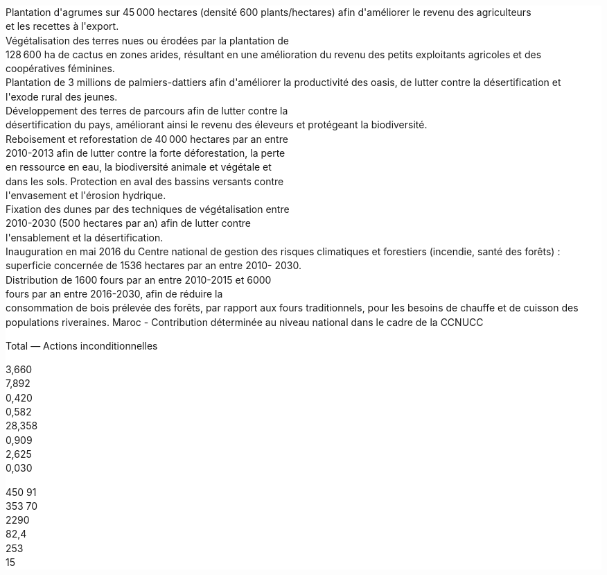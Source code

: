 Plantation	d'agrumes	sur	45 000	hectares	(densité	600	
plants/hectares)	afin	d'améliorer	le	revenu	des	agriculteurs	
et	les	recettes	à	l'export.		
Végétalisation	des	terres	nues	ou	érodées	par	la	plantation	de	
128 600	ha	de	cactus	en	zones	arides,	résultant	en	une	
amélioration	du	revenu	des	petits	exploitants	agricoles	et	des	
coopératives	féminines.	
Plantation	de	3	millions	de	palmiers-dattiers	afin	d'améliorer	
la	productivité	des	oasis,	de	lutter	contre	la	désertification	et	
l'exode	rural	des	jeunes.		
Développement	des	terres	de	parcours	afin	de	lutter	contre	la	
désertification	du	pays,	améliorant	ainsi	le	revenu	des	
éleveurs	et	protégeant	la	biodiversité.	
Reboisement	et	reforestation	de	40 000	hectares	par	an	entre	
2010-2013	afin	de	lutter	contre	la	forte	déforestation,	la	perte	
en	ressource	en	eau,	la	biodiversité	animale	et	végétale	et	
dans	les	sols.	Protection	en	aval	des	bassins	versants	contre	
l'envasement	et	l'érosion	hydrique.	
Fixation	des	dunes	par	des	techniques	de	végétalisation	entre	
2010-2030	(500	hectares	par	an)	afin	de	lutter	contre	
l'ensablement	et	la	désertification.		
Inauguration	en	mai	2016	du	Centre	national	de	gestion	des	
risques	climatiques	et	forestiers	(incendie,	santé	des	forêts)	:	
superficie	concernée	de	1536	hectares	par	an	entre	2010-
2030.	
Distribution	de	1600	fours	par	an	entre	2010-2015	et	6000	
fours	par	an	entre	2016-2030,	afin	de	réduire	la	
consommation	de	bois	prélevée	des	forêts,	par	rapport	aux	
fours	traditionnels,	pour	les	besoins	de	chauffe	et	de	cuisson	
des	populations	riveraines.	
Maroc	-	Contribution	déterminée	au	niveau	national	dans	le	cadre	de	la	CCNUCC	
	

Total	—	Actions	inconditionnelles	

	

3,660	
7,892	
0,420		
0,582	
28,358		
0,909	
2,625	
0,030		

450	
91	
353	
70	
2290		
82,4		
253		
15		
